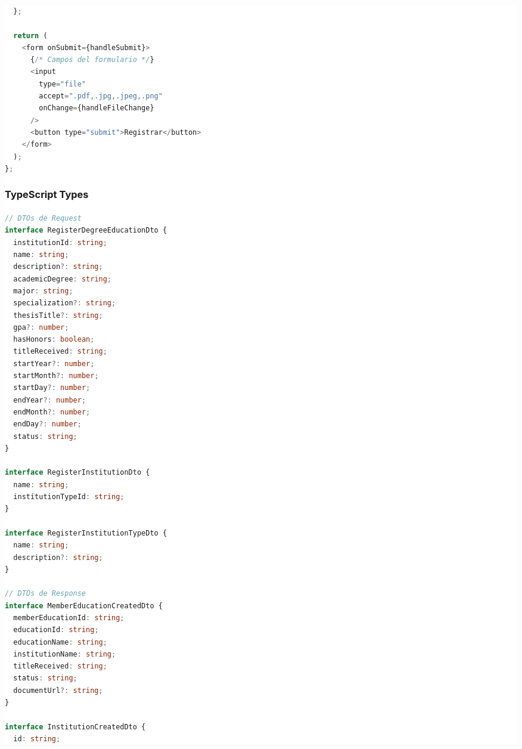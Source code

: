 ```javascript
  };

  return (
    <form onSubmit={handleSubmit}>
      {/* Campos del formulario */}
      <input
        type="file"
        accept=".pdf,.jpg,.jpeg,.png"
        onChange={handleFileChange}
      />
      <button type="submit">Registrar</button>
    </form>
  );
};
```

### TypeScript Types

```typescript
// DTOs de Request
interface RegisterDegreeEducationDto {
  institutionId: string;
  name: string;
  description?: string;
  academicDegree: string;
  major: string;
  specialization?: string;
  thesisTitle?: string;
  gpa?: number;
  hasHonors: boolean;
  titleReceived: string;
  startYear?: number;
  startMonth?: number;
  startDay?: number;
  endYear?: number;
  endMonth?: number;
  endDay?: number;
  status: string;
}

interface RegisterInstitutionDto {
  name: string;
  institutionTypeId: string;
}

interface RegisterInstitutionTypeDto {
  name: string;
  description?: string;
}

// DTOs de Response
interface MemberEducationCreatedDto {
  memberEducationId: string;
  educationId: string;
  educationName: string;
  institutionName: string;
  titleReceived: string;
  status: string;
  documentUrl?: string;
}

interface InstitutionCreatedDto {
  id: string;
```
